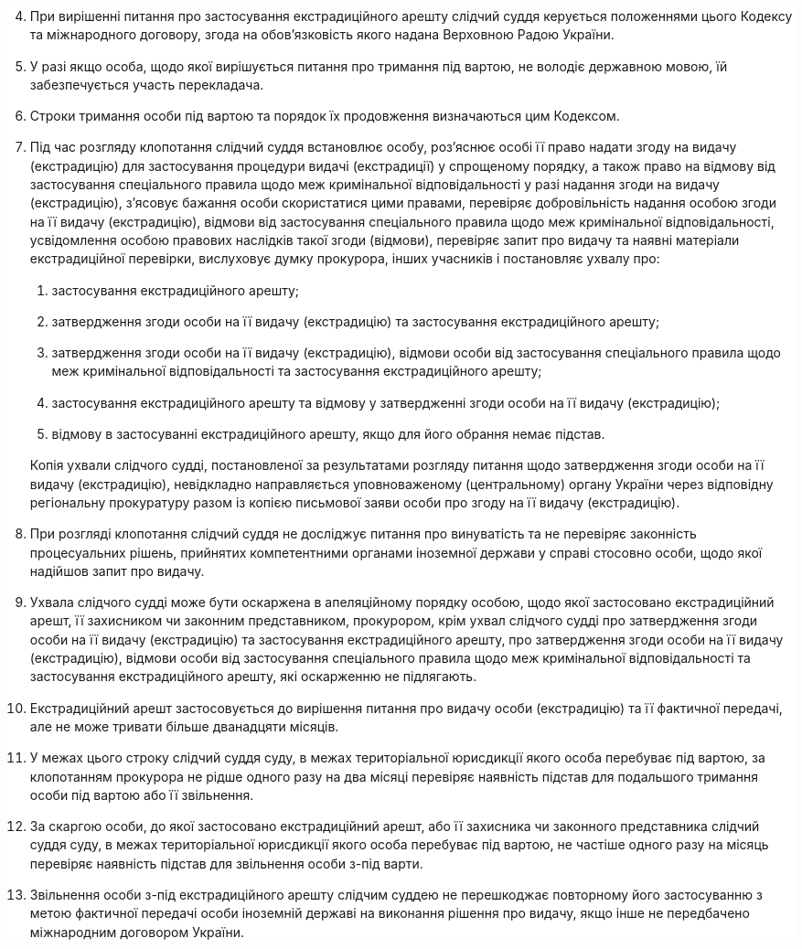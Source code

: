4. При вирішенні питання про застосування екстрадиційного арешту слідчий суддя керується положеннями цього Кодексу та міжнародного договору, згода на обов’язковість якого надана Верховною Радою України.

5. У разі якщо особа, щодо якої вирішується питання про тримання під вартою, не володіє державною мовою, їй забезпечується участь перекладача.

6. Строки тримання особи під вартою та порядок їх продовження визначаються цим Кодексом.

7. Під час розгляду клопотання слідчий суддя встановлює особу, роз’яснює особі її право надати згоду на видачу (екстрадицію) для застосування процедури видачі (екстрадиції) у спрощеному порядку, а також право на відмову від застосування спеціального правила щодо меж кримінальної відповідальності у разі надання згоди на видачу (екстрадицію), з’ясовує бажання особи скористатися цими правами, перевіряє добровільність надання особою згоди на її видачу (екстрадицію), відмови від застосування спеціального правила щодо меж кримінальної відповідальності, усвідомлення особою правових наслідків такої згоди (відмови), перевіряє запит про видачу та наявні матеріали екстрадиційної перевірки, вислуховує думку прокурора, інших учасників і постановляє ухвалу про:

    1) застосування екстрадиційного арешту;

    2) затвердження згоди особи на її видачу (екстрадицію) та застосування екстрадиційного арешту;

    3) затвердження згоди особи на її видачу (екстрадицію), відмови особи від застосування спеціального правила щодо меж кримінальної відповідальності та застосування екстрадиційного арешту;

    4) застосування екстрадиційного арешту та відмову у затвердженні згоди особи на її видачу (екстрадицію);

    5) відмову в застосуванні екстрадиційного арешту, якщо для його обрання немає підстав.

    Копія ухвали слідчого судді, постановленої за результатами розгляду питання щодо затвердження згоди особи на її видачу (екстрадицію), невідкладно направляється уповноваженому (центральному) органу України через відповідну регіональну прокуратуру разом із копією письмової заяви особи про згоду на її видачу (екстрадицію).

8. При розгляді клопотання слідчий суддя не досліджує питання про винуватість та не перевіряє законність процесуальних рішень, прийнятих компетентними органами іноземної держави у справі стосовно особи, щодо якої надійшов запит про видачу.

9. Ухвала слідчого судді може бути оскаржена в апеляційному порядку особою, щодо якої застосовано екстрадиційний арешт, її захисником чи законним представником, прокурором, крім ухвал слідчого судді про затвердження згоди особи на її видачу (екстрадицію) та застосування екстрадиційного арешту, про затвердження згоди особи на її видачу (екстрадицію), відмови особи від застосування спеціального правила щодо меж кримінальної відповідальності та застосування екстрадиційного арешту, які оскарженню не підлягають.

10. Екстрадиційний арешт застосовується до вирішення питання про видачу особи (екстрадицію) та її фактичної передачі, але не може тривати більше дванадцяти місяців.

11. У межах цього строку слідчий суддя суду, в межах територіальної юрисдикції якого особа перебуває під вартою, за клопотанням прокурора не рідше одного разу на два місяці перевіряє наявність підстав для подальшого тримання особи під вартою або її звільнення.

12. За скаргою особи, до якої застосовано екстрадиційний арешт, або її захисника чи законного представника слідчий суддя суду, в межах територіальної юрисдикції якого особа перебуває під вартою, не частіше одного разу на місяць перевіряє наявність підстав для звільнення особи з-під варти.

13. Звільнення особи з-під екстрадиційного арешту слідчим суддею не перешкоджає повторному його застосуванню з метою фактичної передачі особи іноземній державі на виконання рішення про видачу, якщо інше не передбачено міжнародним договором України.
